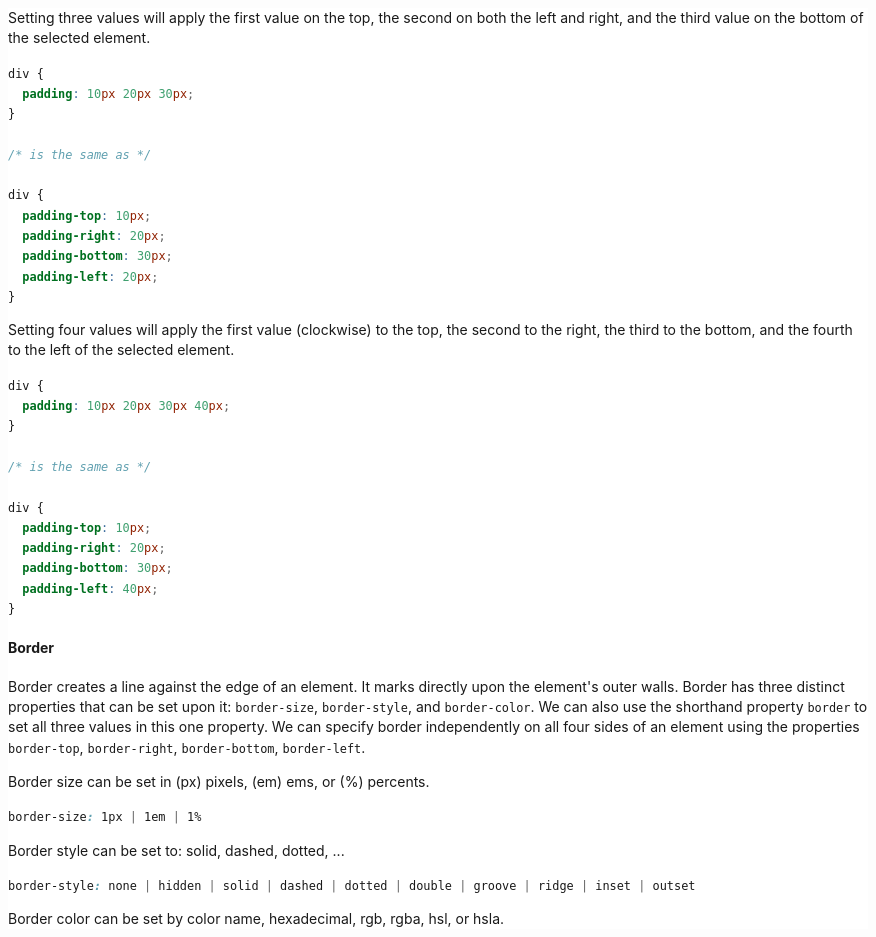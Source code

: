 Setting three values will apply the first value on the top, the second on both the left and right, and the third value on the bottom of the selected element.

```css
div {
  padding: 10px 20px 30px;  
}

/* is the same as */

div {
  padding-top: 10px;
  padding-right: 20px;
  padding-bottom: 30px;
  padding-left: 20px;
}
```

Setting four values will apply the first value (clockwise) to the top, the second to the right, the third to the bottom, and the fourth to the left of the selected element.

```css
div {
  padding: 10px 20px 30px 40px;  
}

/* is the same as */

div {
  padding-top: 10px;
  padding-right: 20px;
  padding-bottom: 30px;
  padding-left: 40px;
}
```

#### Border

Border creates a line against the edge of an element. It marks directly upon the element's outer walls. Border has three distinct properties that can be set upon it: `border-size`, `border-style`, and `border-color`. We can also use the shorthand property `border` to set all three values in this one property.  We can specify border independently on all four sides of an element using the properties `border-top`, `border-right`, `border-bottom`, `border-left`.

Border size can be set in (px) pixels, (em) ems, or (%) percents.

```css
border-size: 1px | 1em | 1%
```

Border style can be set to: solid, dashed, dotted, ...

```css
border-style: none | hidden | solid | dashed | dotted | double | groove | ridge | inset | outset
```

Border color can be set by color name, hexadecimal, rgb, rgba, hsl, or hsla.
